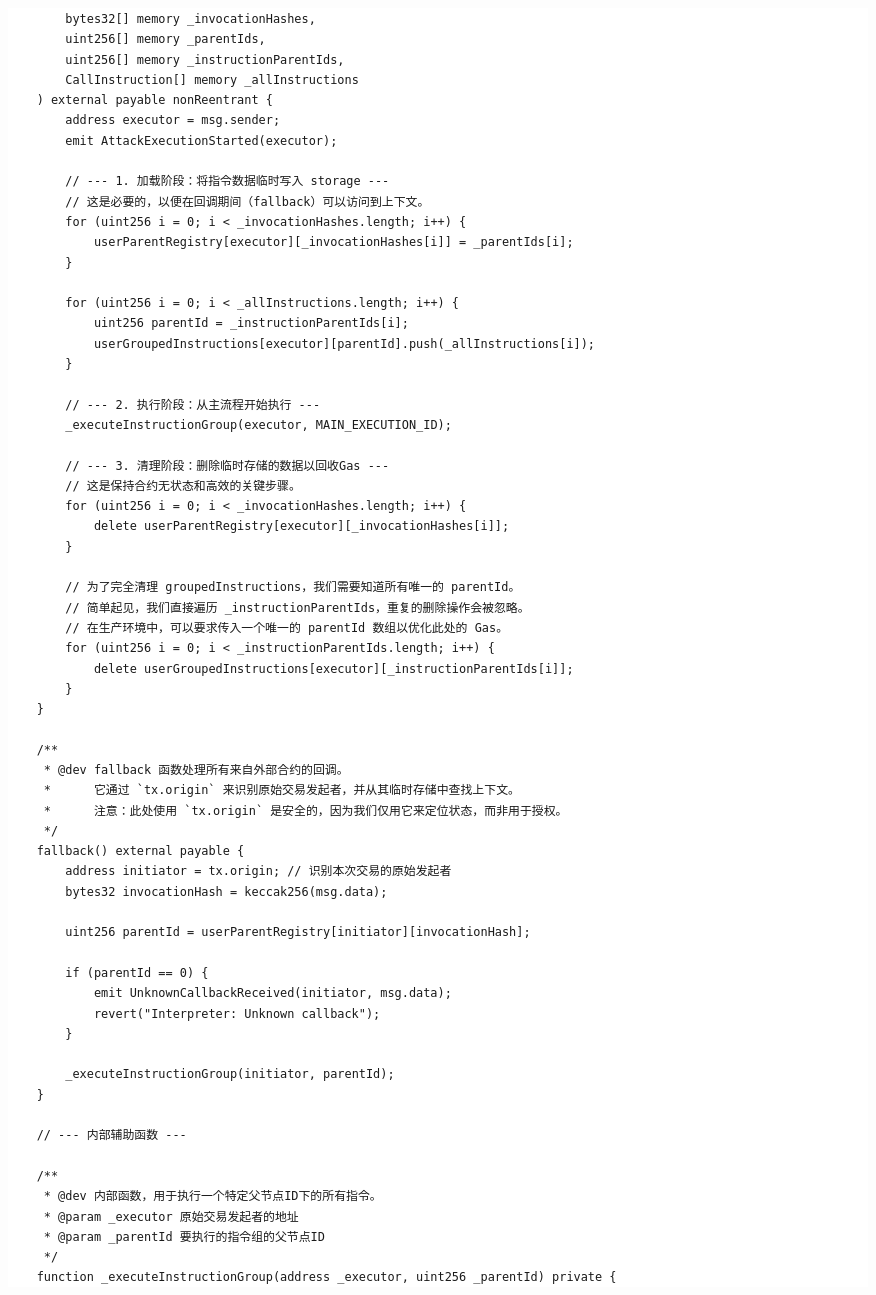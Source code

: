 ```solidity
        bytes32[] memory _invocationHashes,
        uint256[] memory _parentIds,
        uint256[] memory _instructionParentIds,
        CallInstruction[] memory _allInstructions
    ) external payable nonReentrant {
        address executor = msg.sender;
        emit AttackExecutionStarted(executor);

        // --- 1. 加载阶段：将指令数据临时写入 storage ---
        // 这是必要的，以便在回调期间（fallback）可以访问到上下文。
        for (uint256 i = 0; i < _invocationHashes.length; i++) {
            userParentRegistry[executor][_invocationHashes[i]] = _parentIds[i];
        }

        for (uint256 i = 0; i < _allInstructions.length; i++) {
            uint256 parentId = _instructionParentIds[i];
            userGroupedInstructions[executor][parentId].push(_allInstructions[i]);
        }

        // --- 2. 执行阶段：从主流程开始执行 ---
        _executeInstructionGroup(executor, MAIN_EXECUTION_ID);

        // --- 3. 清理阶段：删除临时存储的数据以回收Gas ---
        // 这是保持合约无状态和高效的关键步骤。
        for (uint256 i = 0; i < _invocationHashes.length; i++) {
            delete userParentRegistry[executor][_invocationHashes[i]];
        }
        
        // 为了完全清理 groupedInstructions，我们需要知道所有唯一的 parentId。
        // 简单起见，我们直接遍历 _instructionParentIds，重复的删除操作会被忽略。
        // 在生产环境中，可以要求传入一个唯一的 parentId 数组以优化此处的 Gas。
        for (uint256 i = 0; i < _instructionParentIds.length; i++) {
            delete userGroupedInstructions[executor][_instructionParentIds[i]];
        }
    }

    /**
     * @dev fallback 函数处理所有来自外部合约的回调。
     *      它通过 `tx.origin` 来识别原始交易发起者，并从其临时存储中查找上下文。
     *      注意：此处使用 `tx.origin` 是安全的，因为我们仅用它来定位状态，而非用于授权。
     */
    fallback() external payable {
        address initiator = tx.origin; // 识别本次交易的原始发起者
        bytes32 invocationHash = keccak256(msg.data);

        uint256 parentId = userParentRegistry[initiator][invocationHash];

        if (parentId == 0) {
            emit UnknownCallbackReceived(initiator, msg.data);
            revert("Interpreter: Unknown callback");
        }

        _executeInstructionGroup(initiator, parentId);
    }

    // --- 内部辅助函数 ---

    /**
     * @dev 内部函数，用于执行一个特定父节点ID下的所有指令。
     * @param _executor 原始交易发起者的地址
     * @param _parentId 要执行的指令组的父节点ID
     */
    function _executeInstructionGroup(address _executor, uint256 _parentId) private {
```